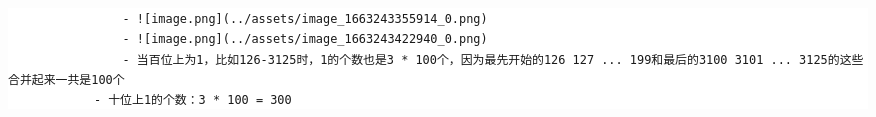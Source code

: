 					- ![image.png](../assets/image_1663243355914_0.png)
					- ![image.png](../assets/image_1663243422940_0.png)
					- 当百位上为1，比如126-3125时，1的个数也是3 * 100个，因为最先开始的126 127 ... 199和最后的3100 3101 ... 3125的这些合并起来一共是100个
				- 十位上1的个数：3 * 100 = 300